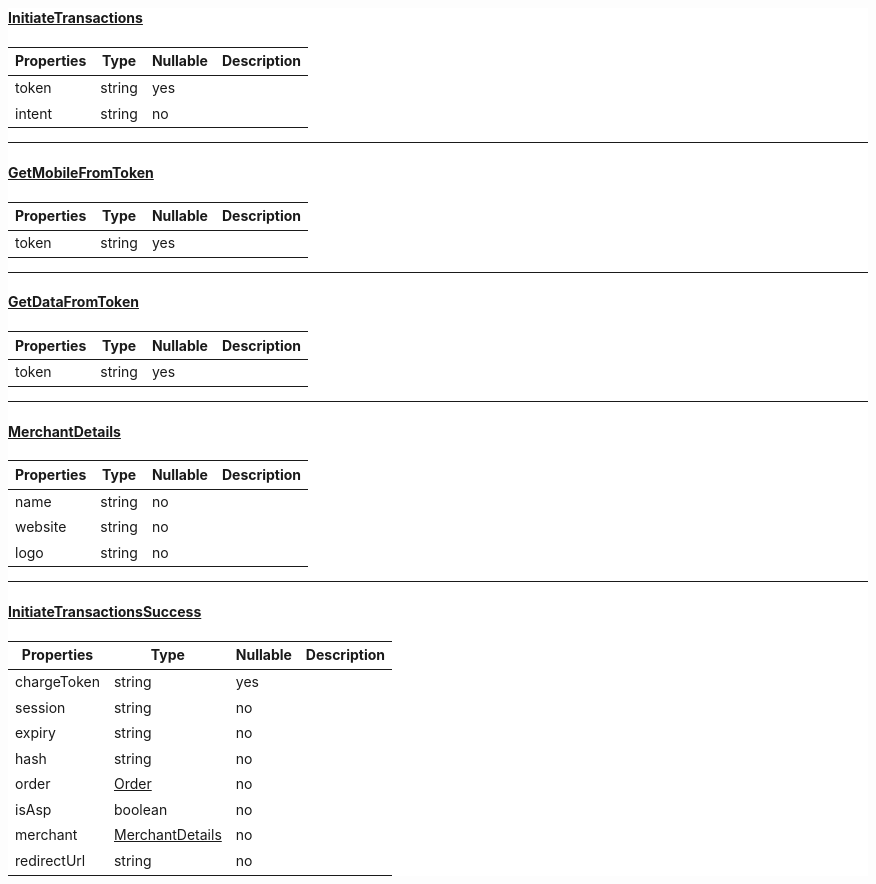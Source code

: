 
 
 
 #### [InitiateTransactions](#InitiateTransactions)

 | Properties | Type | Nullable | Description |
 | ---------- | ---- | -------- | ----------- |
 | token | string |  yes  |  |
 | intent | string |  no  |  |

---


 
 
 #### [GetMobileFromToken](#GetMobileFromToken)

 | Properties | Type | Nullable | Description |
 | ---------- | ---- | -------- | ----------- |
 | token | string |  yes  |  |

---


 
 
 #### [GetDataFromToken](#GetDataFromToken)

 | Properties | Type | Nullable | Description |
 | ---------- | ---- | -------- | ----------- |
 | token | string |  yes  |  |

---


 
 
 #### [MerchantDetails](#MerchantDetails)

 | Properties | Type | Nullable | Description |
 | ---------- | ---- | -------- | ----------- |
 | name | string |  no  |  |
 | website | string |  no  |  |
 | logo | string |  no  |  |

---


 
 
 #### [InitiateTransactionsSuccess](#InitiateTransactionsSuccess)

 | Properties | Type | Nullable | Description |
 | ---------- | ---- | -------- | ----------- |
 | chargeToken | string |  yes  |  |
 | session | string |  no  |  |
 | expiry | string |  no  |  |
 | hash | string |  no  |  |
 | order | [Order](#Order) |  no  |  |
 | isAsp | boolean |  no  |  |
 | merchant | [MerchantDetails](#MerchantDetails) |  no  |  |
 | redirectUrl | string |  no  |  |
